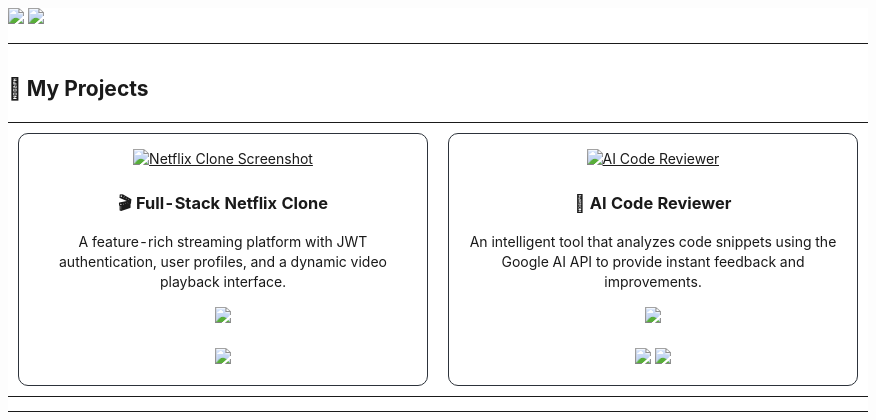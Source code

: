   <img src="https://img.shields.io/badge/🚀_MERN_Specialist-Full_Stack-DC2626?style=for-the-badge&logoColor=white"/>
  <img src="https://img.shields.io/badge/🏆_Competition_Winner-Multiple_1st_Prizes-FFD700?style=for-the-badge&logoColor=black"/>

</div>

---

## 🎯 My Projects

<table width="100%">
<tr>
<td width="50%" valign="top" style="padding:10px;">
<div align="center" style="border: 1px solid #2d333b; border-radius: 10px; padding: 15px;">
<a href="https://github.com/Rahul-kulal-73/netflix_Clone" target="_blank">
<img src="https://github.com/Rahul-kulal-73/netflix_Clone/raw/main/client/src/assets/login.png" alt="Netflix Clone Screenshot" width="100%">
</a>
<h3 align="center">🎬 Full-Stack Netflix Clone</h3>
<p align="center">A feature-rich streaming platform with JWT authentication, user profiles, and a dynamic video playback interface.</p>
<div align="center">
  <img src="https://skillicons.dev/icons?i=react,nodejs,express,mongodb,tailwind,jwt&theme=dark&perline=6" />
</div>
<br>
<div align="center">
  <a href="https://github.com/Rahul-kulal-73/netflix_Clone" target="_blank"><img src="https://img.shields.io/badge/View_Code-58A6FF?style=for-the-badge&logo=github&logoColor=white"></a>
</div>
</div>
</td>
<td width="50%" valign="top" style="padding:10px;">
<div align="center" style="border: 1px solid #2d333b; border-radius: 10px; padding: 15px;">
<a href="https://github.com/Rahul-kulal-73/AI_code_Review" target="_blank">
<img src="https://github.com/Rahul-kulal-73/AI_code_Review/raw/main/client/src/assets/Screenshot%20(5).png" alt="AI Code Reviewer" width="100%">
</a>
<h3 align="center">🤖 AI Code Reviewer</h3>
<p align="center">An intelligent tool that analyzes code snippets using the Google AI API to provide instant feedback and improvements.</p>
<div align="center">
  <img src="https://skillicons.dev/icons?i=react,nodejs,express,tailwind,googlecloud&theme=dark&perline=5" />
</div>
<br>
<div align="center">
  <a href="https://github.com/Rahul-kulal-73/AI_code_Review" target="_blank"><img src="https://img.shields.io/badge/View_Code-58A6FF?style=for-the-badge&logo=github&logoColor=white"></a>
  <a href="https://ai-code-reviewer-alpha.vercel.app/" target="_blank"><img src="https://img.shields.io/badge/Live_Demo-9747FF?style=for-the-badge&logo=vercel&logoColor=white"></a>
</div>
</div>
</td>
</tr>
</table>

---